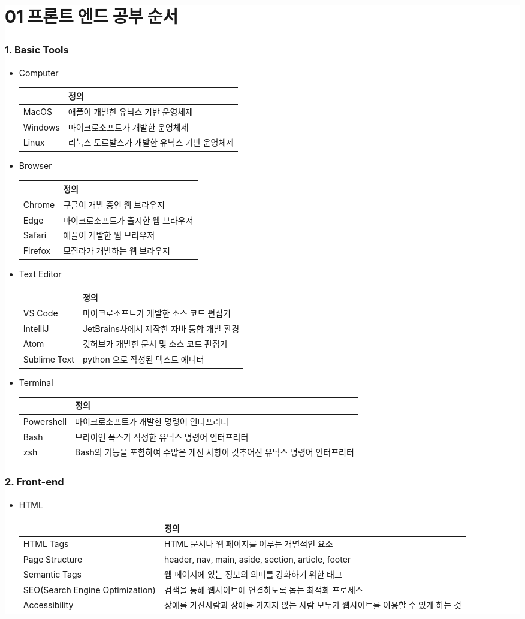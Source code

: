 # 01 프론트 엔드 공부 순서

### 1. Basic Tools

- Computer

  |         | 정의                                          |
  | :------ | :-------------------------------------------- |
  | MacOS   | 애플이 개발한 유닉스 기반 운영체제            |
  | Windows | 마이크로소프트가 개발한 운영체제              |
  | Linux   | 리눅스 토르발스가 개발한 유닉스 기반 운영체제 |

- Browser

  |         | 정의                                |
  | :------ | :---------------------------------- |
  | Chrome  | 구글이 개발 중인 웹 브라우저        |
  | Edge    | 마이크로소프트가 출시한 웹 브라우저 |
  | Safari  | 애플이 개발한 웹 브라우저           |
  | Firefox | 모질라가 개발하는 웹 브라우저       |

- Text Editor

  |              | 정의                                       |
  | :----------- | :----------------------------------------- |
  | VS Code      | 마이크로소프트가 개발한 소스 코드 편집기   |
  | IntelliJ     | JetBrains사에서 제작한 자바 통합 개발 환경 |
  | Atom         | 깃허브가 개발한 문서 및 소스 코드 편집기   |
  | Sublime Text | python 으로 작성된 텍스트 에디터           |

- Terminal

  |            | 정의                                                                        |
  | :--------- | :-------------------------------------------------------------------------- |
  | Powershell | 마이크로소프트가 개발한 명령어 인터프리터                                   |
  | Bash       | 브라이언 폭스가 작성한 유닉스 명령어 인터프리터                             |
  | zsh        | Bash의 기능을 포함하여 수많은 개선 사항이 갖추어진 유닉스 명령어 인터프리터 |

### 2. Front-end

- HTML

  |                                 | 정의                                                                               |
  | :------------------------------ | :--------------------------------------------------------------------------------- |
  | HTML Tags                       | HTML 문서나 웹 페이지를 이루는 개별적인 요소                                       |
  | Page Structure                  | header, nav, main, aside, section, article, footer                                 |
  | Semantic Tags                   | 웹 페이지에 있는 정보의 의미를 강화하기 위한 태그                                  |
  | SEO(Search Engine Optimization) | 검색을 통해 웹사이트에 연결하도록 돕는 최적화 프로세스                             |
  | Accessibility                   | 장애를 가진사람과 장애를 가지지 않는 사람 모두가 웹사이트를 이용할 수 있게 하는 것 |

